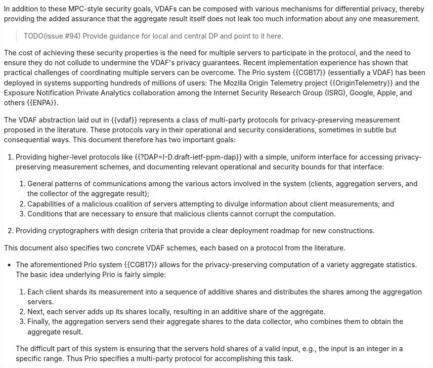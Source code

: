 In addition to these MPC-style security goals, VDAFs can be composed with
various mechanisms for differential privacy, thereby providing the added
assurance that the aggregate result itself does not leak too much information
about any one measurement.

> TODO(issue #94) Provide guidance for local and central DP and point to it
> here.

The cost of achieving these security properties is the need for multiple servers
to participate in the protocol, and the need to ensure they do not collude to
undermine the VDAF's privacy guarantees.  Recent implementation experience has
shown that practical challenges of coordinating multiple servers can be
overcome.  The Prio system {{CGB17}} (essentially a VDAF) has been deployed in
systems supporting hundreds of millions of users: The Mozilla Origin Telemetry
project {{OriginTelemetry}} and the Exposure Notification Private Analytics
collaboration among the Internet Security Research Group (ISRG), Google, Apple,
and others {{ENPA}}.

The VDAF abstraction laid out in {{vdaf}} represents a class of multi-party
protocols for privacy-preserving measurement proposed in the literature. These
protocols vary in their operational and security considerations, sometimes in
subtle but consequential ways. This document therefore has two important goals:

 1. Providing higher-level protocols like {{?DAP=I-D.draft-ietf-ppm-dap}} with a
    simple, uniform interface for accessing privacy-preserving measurement
    schemes, and documenting relevant operational and security bounds for that
    interface:

    1. General patterns of communications among the various actors involved in
       the system (clients, aggregation servers, and the collector of the
       aggregate result);
    1. Capabilities of a malicious coalition of servers attempting to divulge
       information about client measurements; and
    1. Conditions that are necessary to ensure that malicious clients cannot
       corrupt the computation.

 1. Providing cryptographers with design criteria that provide a clear
    deployment roadmap for new constructions.

This document also specifies two concrete VDAF schemes, each based on a protocol
from the literature.

* The aforementioned Prio system {{CGB17}} allows for the privacy-preserving
  computation of a variety aggregate statistics. The basic idea underlying Prio
  is fairly simple:
  1. Each client shards its measurement into a sequence of additive shares and
     distributes the shares among the aggregation servers.
  1. Next, each server adds up its shares locally, resulting in an additive
     share of the aggregate.
  1. Finally, the aggregation servers send their aggregate shares to the data
     collector, who combines them to obtain the aggregate result.

  The difficult part of this system is ensuring that the servers hold shares of
  a valid input, e.g., the input is an integer in a specific range. Thus Prio
  specifies a multi-party protocol for accomplishing this task.
